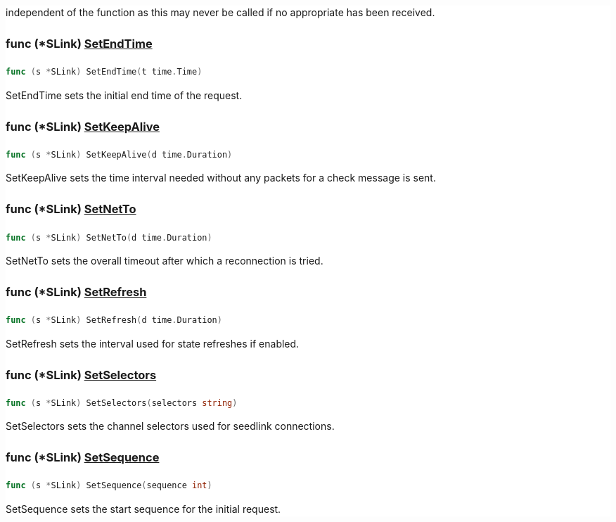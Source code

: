 independent of the function as this may never be called if no appropriate has been received.




### <a name="SLink.SetEndTime">func</a> (\*SLink) [SetEndTime](/src/target/sl_slink.go?s=3954:3993#L168)
``` go
func (s *SLink) SetEndTime(t time.Time)
```
SetEndTime sets the initial end time of the request.




### <a name="SLink.SetKeepAlive">func</a> (\*SLink) [SetKeepAlive](/src/target/sl_slink.go?s=3563:3608#L153)
``` go
func (s *SLink) SetKeepAlive(d time.Duration)
```
SetKeepAlive sets the time interval needed without any packets for
a check message is sent.




### <a name="SLink.SetNetTo">func</a> (\*SLink) [SetNetTo](/src/target/sl_slink.go?s=3405:3446#L147)
``` go
func (s *SLink) SetNetTo(d time.Duration)
```
SetNetTo sets the overall timeout after which a reconnection is tried.




### <a name="SLink.SetRefresh">func</a> (\*SLink) [SetRefresh](/src/target/sl_slink.go?s=3145:3188#L137)
``` go
func (s *SLink) SetRefresh(d time.Duration)
```
SetRefresh sets the interval used for state refreshes if enabled.




### <a name="SLink.SetSelectors">func</a> (\*SLink) [SetSelectors](/src/target/sl_slink.go?s=4233:4279#L178)
``` go
func (s *SLink) SetSelectors(selectors string)
```
SetSelectors sets the channel selectors used for seedlink connections.




### <a name="SLink.SetSequence">func</a> (\*SLink) [SetSequence](/src/target/sl_slink.go?s=3695:3736#L158)
``` go
func (s *SLink) SetSequence(sequence int)
```
SetSequence sets the start sequence for the initial request.
